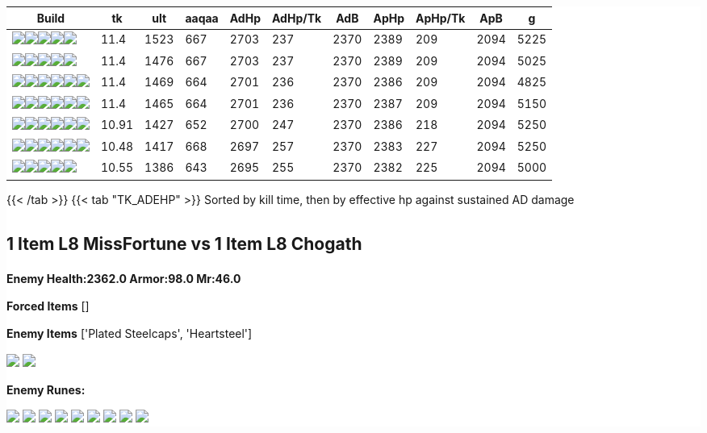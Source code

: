 



 Build |tk|ult|aaqaa|AdHp|AdHp/Tk|AdB|ApHp|ApHp/Tk|ApB|g
-|-|-|-|-|-|-|-|-|-|-
![](/item/6701.png)![](/item/1001.png)![](/item/1053.png)![](/item/1055.png)![](/item/1037.png)|11.4|1523|667|2703|237|2370|2389|209|2094|5225
![](/item/6695.png)![](/item/1001.png)![](/item/1053.png)![](/item/1055.png)![](/item/1037.png)|11.4|1476|667|2703|237|2370|2389|209|2094|5025
![](/item/3134.png)![](/item/1001.png)![](/item/1053.png)![](/item/1055.png)![](/item/1038.png)![](/item/1037.png)|11.4|1469|664|2701|236|2370|2386|209|2094|4825
![](/item/3142.png)![](/item/1001.png)![](/item/1053.png)![](/item/1055.png)![](/item/1036.png)![](/item/1036.png)|11.4|1465|664|2701|236|2370|2387|209|2094|5150
![](/item/3004.png)![](/item/1001.png)![](/item/1053.png)![](/item/1055.png)![](/item/1036.png)![](/item/1036.png)|10.91|1427|652|2700|247|2370|2386|218|2094|5250
![](/item/3508.png)![](/item/1001.png)![](/item/1053.png)![](/item/1055.png)![](/item/1036.png)![](/item/1036.png)|10.48|1417|668|2697|257|2370|2383|227|2094|5250
![](/item/6696.png)![](/item/1001.png)![](/item/1053.png)![](/item/1055.png)![](/item/1036.png)|10.55|1386|643|2695|255|2370|2382|225|2094|5000
{{< /tab >}}
{{< tab "TK_ADEHP" >}}
Sorted by kill time, then by effective hp against sustained AD damage
## 1 Item L8 MissFortune vs 1 Item L8 Chogath

**Enemy Health:2362.0 Armor:98.0 Mr:46.0**


**Forced Items** []








**Enemy Items** ['Plated Steelcaps', 'Heartsteel']





![](/item/3047.png)
![](/item/3084.png)



**Enemy Runes:**





![](/Styles/Resolve/GraspOfTheUndying/GraspOfTheUndying.png)
![](/Styles/Resolve/Demolish/Demolish.png)
![](/Styles/Resolve/SecondWind/SecondWind.png)
![](/Styles/Resolve/Overgrowth/Overgrowth.png)
![](/Styles/Inspiration/MagicalFootwear/MagicalFootwear.png)
![](/Styles/Resolve/ApproachVelocity/ApproachVelocity.png)
![](/StatMods/StatModsAttackSpeedIcon.png)
![](/StatMods/StatModsHealthScalingIcon.png)
![](/StatMods/StatModsHealthScalingIcon.png)

